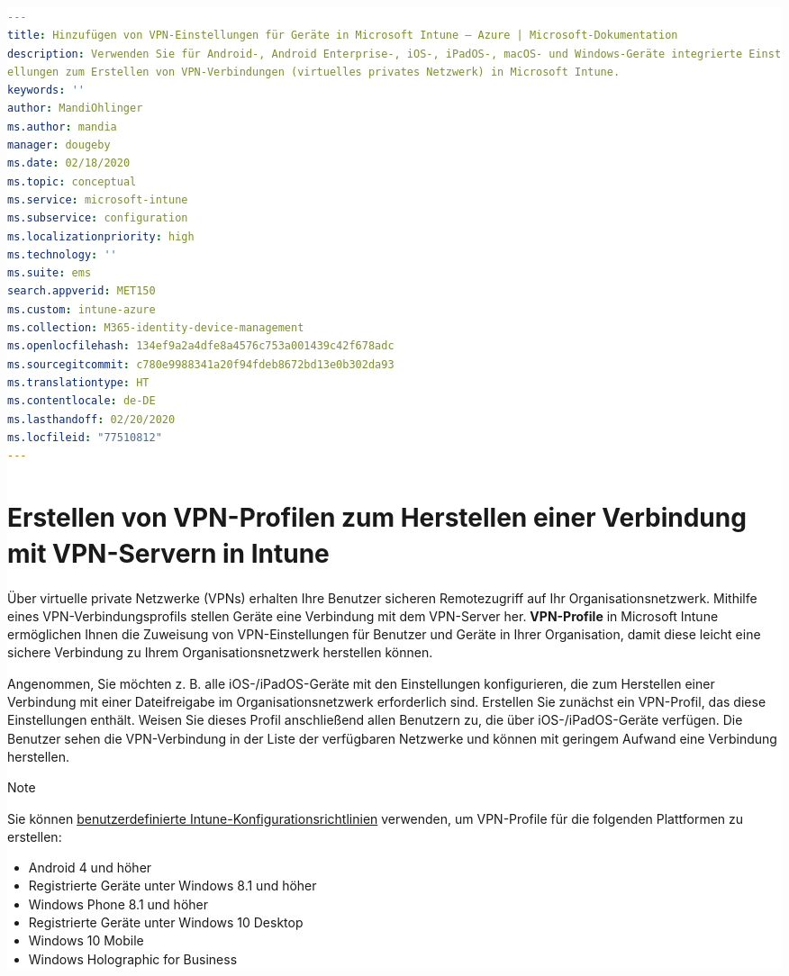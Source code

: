 ```yaml
---
title: Hinzufügen von VPN-Einstellungen für Geräte in Microsoft Intune – Azure | Microsoft-Dokumentation
description: Verwenden Sie für Android-, Android Enterprise-, iOS-, iPadOS-, macOS- und Windows-Geräte integrierte Einstellungen zum Erstellen von VPN-Verbindungen (virtuelles privates Netzwerk) in Microsoft Intune.
keywords: ''
author: MandiOhlinger
ms.author: mandia
manager: dougeby
ms.date: 02/18/2020
ms.topic: conceptual
ms.service: microsoft-intune
ms.subservice: configuration
ms.localizationpriority: high
ms.technology: ''
ms.suite: ems
search.appverid: MET150
ms.custom: intune-azure
ms.collection: M365-identity-device-management
ms.openlocfilehash: 134ef9a2a4dfe8a4576c753a001439c42f678adc
ms.sourcegitcommit: c780e9988341a20f94fdeb8672bd13e0b302da93
ms.translationtype: HT
ms.contentlocale: de-DE
ms.lasthandoff: 02/20/2020
ms.locfileid: "77510812"
---
```

# <a name="create-vpn-profiles-to-connect-to-vpn-servers-in-intune"></a>Erstellen von VPN-Profilen zum Herstellen einer Verbindung mit VPN-Servern in Intune



Über virtuelle private Netzwerke (VPNs) erhalten Ihre Benutzer sicheren Remotezugriff auf Ihr Organisationsnetzwerk. Mithilfe eines VPN-Verbindungsprofils stellen Geräte eine Verbindung mit dem VPN-Server her. **VPN-Profile** in Microsoft Intune ermöglichen Ihnen die Zuweisung von VPN-Einstellungen für Benutzer und Geräte in Ihrer Organisation, damit diese leicht eine sichere Verbindung zu Ihrem Organisationsnetzwerk herstellen können.

Angenommen, Sie möchten z. B. alle iOS-/iPadOS-Geräte mit den Einstellungen konfigurieren, die zum Herstellen einer Verbindung mit einer Dateifreigabe im Organisationsnetzwerk erforderlich sind. Erstellen Sie zunächst ein VPN-Profil, das diese Einstellungen enthält. Weisen Sie dieses Profil anschließend allen Benutzern zu, die über iOS-/iPadOS-Geräte verfügen. Die Benutzer sehen die VPN-Verbindung in der Liste der verfügbaren Netzwerke und können mit geringem Aufwand eine Verbindung herstellen.

> [!NOTE]
> Sie können [benutzerdefinierte Intune-Konfigurationsrichtlinien](custom-settings-configure.md) verwenden, um VPN-Profile für die folgenden Plattformen zu erstellen:
>
> * Android 4 und höher
> * Registrierte Geräte unter Windows 8.1 und höher
> * Windows Phone 8.1 und höher
> * Registrierte Geräte unter Windows 10 Desktop
> * Windows 10 Mobile
> * Windows Holographic for Business
